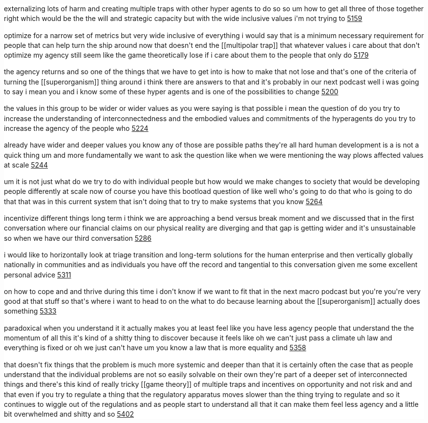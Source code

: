 externalizing lots of harm and creating multiple traps with other hyper agents to do so so um how to get all three of those together right which would be the the will and strategic capacity but with the wide inclusive values i'm not trying to [5159](https://www.youtube.com/watch?v=Nkv5mpBA8o4&t=5159.12s)

optimize for a narrow set of metrics but very wide inclusive of everything i would say that is a minimum necessary requirement for people that can help turn the ship around now that doesn't end the [[multipolar trap]] that whatever values i care about that don't optimize my agency still seem like the game theoretically lose if i care about them to the people that only do [5179](https://www.youtube.com/watch?v=Nkv5mpBA8o4&t=5179.44s)

the agency returns and so one of the things that we have to get into is how to make that not lose and that's one of the criteria of turning the [[superorganism]] thing around i think there are answers to that and it's probably in our next podcast well i was going to say i mean you and i know some of these hyper agents and is one of the possibilities to change [5200](https://www.youtube.com/watch?v=Nkv5mpBA8o4&t=5200.239s)

the values in this group to be wider or wider values as you were saying is that possible i mean the question of do you try to increase the understanding of interconnectedness and the embodied values and commitments of the hyperagents do you try to increase the agency of the people who [5224](https://www.youtube.com/watch?v=Nkv5mpBA8o4&t=5224.96s)

already have wider and deeper values you know any of those are possible paths they're all hard human development is a is not a quick thing um and more fundamentally we want to ask the question like when we were mentioning the way plows affected values at scale [5244](https://www.youtube.com/watch?v=Nkv5mpBA8o4&t=5244.56s)

um it is not just what do we try to do with individual people but how would we make changes to society that would be developing people differently at scale now of course you have this bootload question of like well who's going to do that who is going to do that that was in this current system that isn't doing that to try to make systems that you know [5264](https://www.youtube.com/watch?v=Nkv5mpBA8o4&t=5264.48s)

incentivize different things long term i think we are approaching a bend versus break moment and we discussed that in the first conversation where our financial claims on our physical reality are diverging and that gap is getting wider and it's unsustainable so when we have our third conversation [5286](https://www.youtube.com/watch?v=Nkv5mpBA8o4&t=5286.32s)

i would like to horizontally look at triage transition and long-term solutions for the human enterprise and then vertically globally nationally in communities and as individuals you have off the record and tangential to this conversation given me some excellent personal advice [5311](https://www.youtube.com/watch?v=Nkv5mpBA8o4&t=5311.36s)

on how to cope and and thrive during this time i don't know if we want to fit that in the next macro podcast but you're you're very good at that stuff so that's where i want to head to on the what to do because learning about the [[superorganism]] actually does something [5333](https://www.youtube.com/watch?v=Nkv5mpBA8o4&t=5333.04s)

paradoxical when you understand it it actually makes you at least feel like you have less agency people that understand the the momentum of all this it's kind of a shitty thing to discover because it feels like oh we can't just pass a climate uh law and everything is fixed or oh we just can't have um you know a law that is more equality and [5358](https://www.youtube.com/watch?v=Nkv5mpBA8o4&t=5358.639s)

that doesn't fix things that the problem is much more systemic and deeper than that it is certainly often the case that as people understand that the individual problems are not so easily solvable on their own they're part of a deeper set of interconnected things and there's this kind of really tricky [[game theory]] of multiple traps and incentives on opportunity and not risk and and that even if you try to regulate a thing that the regulatory apparatus moves slower than the thing trying to regulate and so it continues to wiggle out of the regulations and as people start to understand all that it can make them feel less agency and a little bit overwhelmed and shitty and so [5402](https://www.youtube.com/watch?v=Nkv5mpBA8o4&t=5402.159s)
